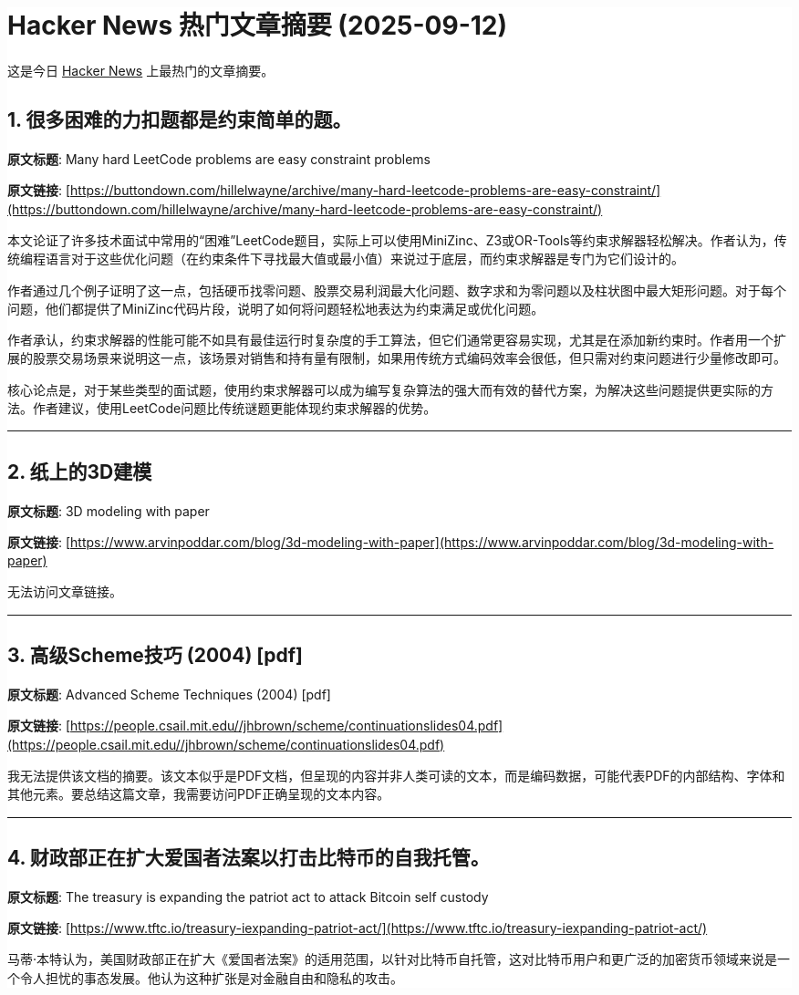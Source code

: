 # Hacker News 热门文章摘要 (2025-09-12)

这是今日 [Hacker News](https://news.ycombinator.com/) 上最热门的文章摘要。

## 1. 很多困难的力扣题都是约束简单的题。

**原文标题**: Many hard LeetCode problems are easy constraint problems

**原文链接**: [https://buttondown.com/hillelwayne/archive/many-hard-leetcode-problems-are-easy-constraint/](https://buttondown.com/hillelwayne/archive/many-hard-leetcode-problems-are-easy-constraint/)

本文论证了许多技术面试中常用的“困难”LeetCode题目，实际上可以使用MiniZinc、Z3或OR-Tools等约束求解器轻松解决。作者认为，传统编程语言对于这些优化问题（在约束条件下寻找最大值或最小值）来说过于底层，而约束求解器是专门为它们设计的。

作者通过几个例子证明了这一点，包括硬币找零问题、股票交易利润最大化问题、数字求和为零问题以及柱状图中最大矩形问题。对于每个问题，他们都提供了MiniZinc代码片段，说明了如何将问题轻松地表达为约束满足或优化问题。

作者承认，约束求解器的性能可能不如具有最佳运行时复杂度的手工算法，但它们通常更容易实现，尤其是在添加新约束时。作者用一个扩展的股票交易场景来说明这一点，该场景对销售和持有量有限制，如果用传统方式编码效率会很低，但只需对约束问题进行少量修改即可。

核心论点是，对于某些类型的面试题，使用约束求解器可以成为编写复杂算法的强大而有效的替代方案，为解决这些问题提供更实际的方法。作者建议，使用LeetCode问题比传统谜题更能体现约束求解器的优势。

---

## 2. 纸上的3D建模

**原文标题**: 3D modeling with paper

**原文链接**: [https://www.arvinpoddar.com/blog/3d-modeling-with-paper](https://www.arvinpoddar.com/blog/3d-modeling-with-paper)

无法访问文章链接。

---

## 3. 高级Scheme技巧 (2004) [pdf]

**原文标题**: Advanced Scheme Techniques (2004) [pdf]

**原文链接**: [https://people.csail.mit.edu//jhbrown/scheme/continuationslides04.pdf](https://people.csail.mit.edu//jhbrown/scheme/continuationslides04.pdf)

我无法提供该文档的摘要。该文本似乎是PDF文档，但呈现的内容并非人类可读的文本，而是编码数据，可能代表PDF的内部结构、字体和其他元素。要总结这篇文章，我需要访问PDF正确呈现的文本内容。

---

## 4. 财政部正在扩大爱国者法案以打击比特币的自我托管。

**原文标题**: The treasury is expanding the patriot act to attack Bitcoin self custody

**原文链接**: [https://www.tftc.io/treasury-iexpanding-patriot-act/](https://www.tftc.io/treasury-iexpanding-patriot-act/)

马蒂·本特认为，美国财政部正在扩大《爱国者法案》的适用范围，以针对比特币自托管，这对比特币用户和更广泛的加密货币领域来说是一个令人担忧的事态发展。他认为这种扩张是对金融自由和隐私的攻击。
